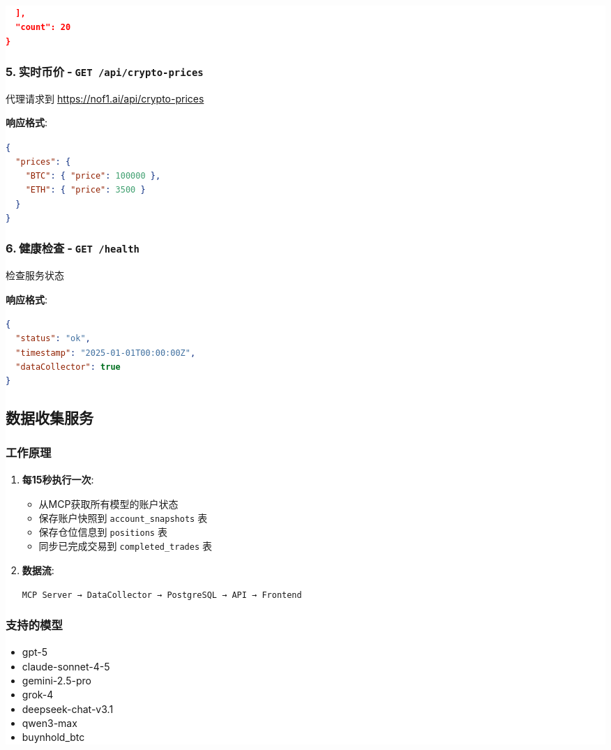 ```json
  ],
  "count": 20
}
```

### 5. 实时币价 - `GET /api/crypto-prices`
代理请求到 https://nof1.ai/api/crypto-prices

**响应格式**:
```json
{
  "prices": {
    "BTC": { "price": 100000 },
    "ETH": { "price": 3500 }
  }
}
```

### 6. 健康检查 - `GET /health`
检查服务状态

**响应格式**:
```json
{
  "status": "ok",
  "timestamp": "2025-01-01T00:00:00Z",
  "dataCollector": true
}
```

## 数据收集服务

### 工作原理

1. **每15秒执行一次**:
   - 从MCP获取所有模型的账户状态
   - 保存账户快照到 `account_snapshots` 表
   - 保存仓位信息到 `positions` 表
   - 同步已完成交易到 `completed_trades` 表

2. **数据流**:
   ```
   MCP Server → DataCollector → PostgreSQL → API → Frontend
   ```

### 支持的模型

- gpt-5
- claude-sonnet-4-5
- gemini-2.5-pro
- grok-4
- deepseek-chat-v3.1
- qwen3-max
- buynhold_btc
